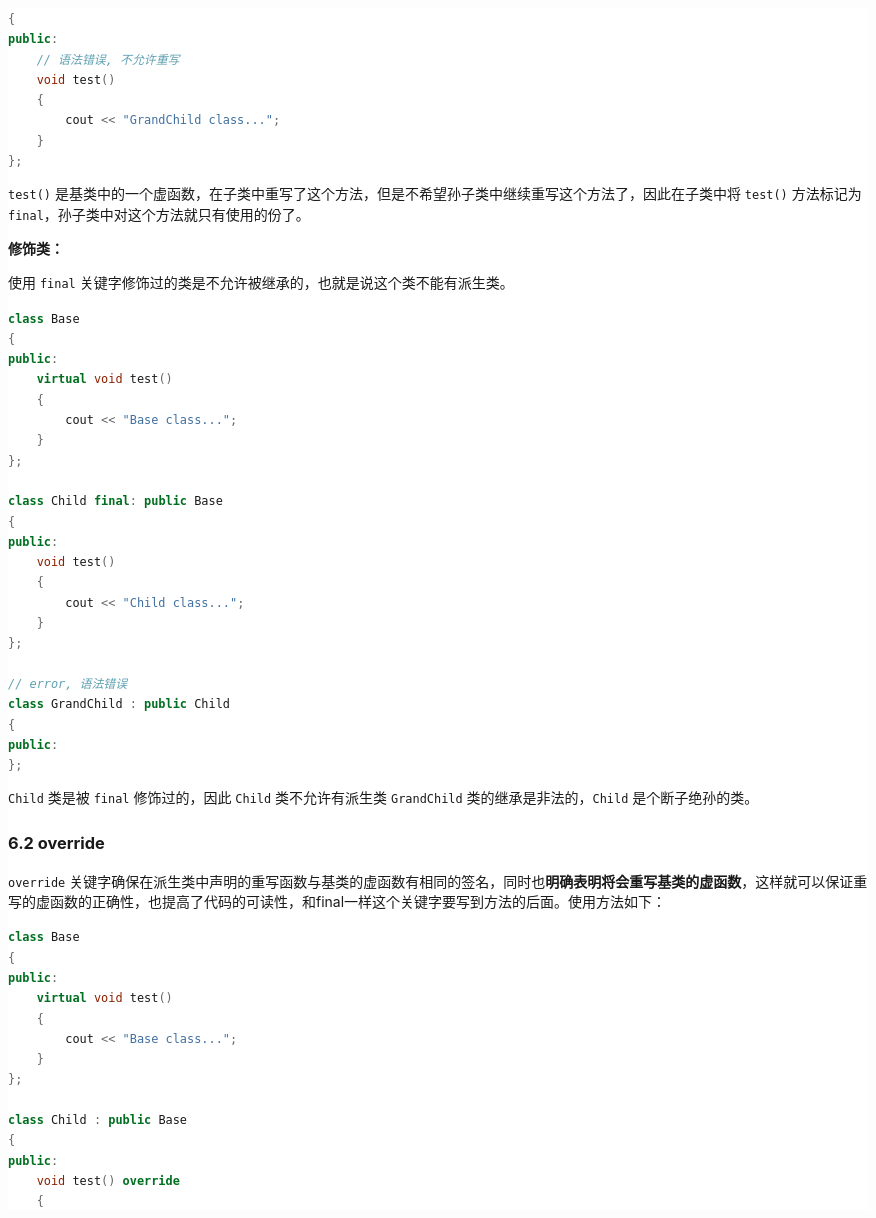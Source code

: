 ```c++
{
public:
    // 语法错误, 不允许重写
    void test()
    {
        cout << "GrandChild class...";
    }
};
```

`test()` 是基类中的一个虚函数，在子类中重写了这个方法，但是不希望孙子类中继续重写这个方法了，因此在子类中将 `test()` 方法标记为 `final`，孙子类中对这个方法就只有使用的份了。

**修饰类：**

使用 `final` 关键字修饰过的类是不允许被继承的，也就是说这个类不能有派生类。

```c++
class Base
{
public:
    virtual void test()
    {
        cout << "Base class...";
    }
};

class Child final: public Base
{
public:
    void test()
    {
        cout << "Child class...";
    }
};

// error, 语法错误
class GrandChild : public Child
{
public:
};
```

`Child` 类是被 `final` 修饰过的，因此 `Child` 类不允许有派生类 `GrandChild` 类的继承是非法的，`Child` 是个断子绝孙的类。



### 6.2 override

`override` 关键字确保在派生类中声明的重写函数与基类的虚函数有相同的签名，同时也**明确表明将会重写基类的虚函数**，这样就可以保证重写的虚函数的正确性，也提高了代码的可读性，和final一样这个关键字要写到方法的后面。使用方法如下：

```c++
class Base
{
public:
    virtual void test()
    {
        cout << "Base class...";
    }
};

class Child : public Base
{
public:
    void test() override
    {
```